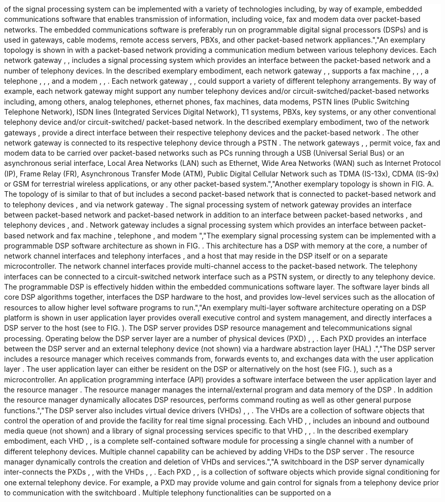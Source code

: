 of the signal processing system can be implemented with a variety of technologies including, by way of example, embedded communications software that enables transmission of information, including voice, fax and modem data over packet-based networks. The embedded communications software is preferably run on programmable digital signal processors (DSPs) and is used in gateways, cable modems, remote access servers, PBXs, and other packet-based network appliances.","An exemplary topology is shown in  with a packet-based network  providing a communication medium between various telephony devices. Each network gateway , , includes a signal processing system which provides an interface between the packet-based network  and a number of telephony devices. In the described exemplary embodiment, each network gateway , , supports a fax machine , , , a telephone , , , and a modem , , . Each network gateway , , could support a variety of different telephony arrangements. By way of example, each network gateway might support any number telephony devices and\/or circuit-switched\/packet-based networks including, among others, analog telephones, ethernet phones, fax machines, data modems, PSTN lines (Public Switching Telephone Network), ISDN lines (Integrated Services Digital Network), T1 systems, PBXs, key systems, or any other conventional telephony device and\/or circuit-switched\/ packet-based network. In the described exemplary embodiment, two of the network gateways , provide a direct interface between their respective telephony devices and the packet-based network . The other network gateway is connected to its respective telephony device through a PSTN . The network gateways , , permit voice, fax and modem data to be carried over packet-based networks such as PCs running through a USB (Universal Serial Bus) or an asynchronous serial interface, Local Area Networks (LAN) such as Ethernet, Wide Area Networks (WAN) such as Internet Protocol (IP), Frame Relay (FR), Asynchronous Transfer Mode (ATM), Public Digital Cellular Network such as TDMA (IS-13x), CDMA (IS-9x) or GSM for terrestrial wireless applications, or any other packet-based system.","Another exemplary topology is shown in FIG. A. The topology of  is similar to that of  but includes a second packet-based network  that is connected to packet-based network  and to telephony devices , and via network gateway . The signal processing system of network gateway provides an interface between packet-based network  and packet-based network  in addition to an interface between packet-based networks ,  and telephony devices , and . Network gateway includes a signal processing system which provides an interface between packet-based network  and fax machine , telephone , and modem ","The exemplary signal processing system can be implemented with a programmable DSP software architecture as shown in FIG. . This architecture has a DSP  with memory  at the core, a number of network channel interfaces  and telephony interfaces , and a host  that may reside in the DSP itself or on a separate microcontroller. The network channel interfaces  provide multi-channel access to the packet-based network. The telephony interfaces  can be connected to a circuit-switched network interface such as a PSTN system, or directly to any telephony device. The programmable DSP is effectively hidden within the embedded communications software layer. The software layer binds all core DSP algorithms together, interfaces the DSP hardware to the host, and provides low-level services such as the allocation of resources to allow higher level software programs to run.","An exemplary multi-layer software architecture operating on a DSP platform is shown in  user application layer  provides overall executive control and system management, and directly interfaces a DSP server  to the host  (see to FIG. ). The DSP server  provides DSP resource management and telecommunications signal processing. Operating below the DSP server layer are a number of physical devices (PXD) , , . Each PXD provides an interface between the DSP server  and an external telephony device (not shown) via a hardware abstraction layer (HAL) .","The DSP server  includes a resource manager  which receives commands from, forwards events to, and exchanges data with the user application layer . The user application layer  can either be resident on the DSP  or alternatively on the host  (see FIG. ), such as a microcontroller. An application programming interface  (API) provides a software interface between the user application layer  and the resource manager . The resource manager  manages the internal\/external program and data memory of the DSP . In addition the resource manager dynamically allocates DSP resources, performs command routing as well as other general purpose functions.","The DSP server  also includes virtual device drivers (VHDs) , , . The VHDs are a collection of software objects that control the operation of and provide the facility for real time signal processing. Each VHD , , includes an inbound and outbound media queue (not shown) and a library of signal processing services specific to that VHD , , . In the described exemplary embodiment, each VHD , , is a complete self-contained software module for processing a single channel with a number of different telephony devices. Multiple channel capability can be achieved by adding VHDs to the DSP server . The resource manager  dynamically controls the creation and deletion of VHDs and services.","A switchboard  in the DSP server  dynamically inter-connects the PXDs , , with the VHDs , , . Each PXD , , is a collection of software objects which provide signal conditioning for one external telephony device. For example, a PXD may provide volume and gain control for signals from a telephony device prior to communication with the switchboard . Multiple telephony functionalities can be supported on a